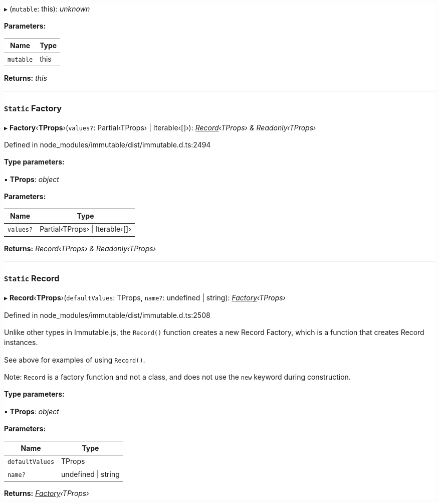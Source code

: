 ▸ (`mutable`: this): *unknown*

**Parameters:**

Name | Type |
------ | ------ |
`mutable` | this |

**Returns:** *this*

___

### `Static` Factory

▸ **Factory**‹**TProps**›(`values?`: Partial‹TProps› | Iterable‹[]›): *[Record](stubresourcerecord.md#static-record)‹TProps› & Readonly‹TProps›*

Defined in node_modules/immutable/dist/immutable.d.ts:2494

**Type parameters:**

▪ **TProps**: *object*

**Parameters:**

Name | Type |
------ | ------ |
`values?` | Partial‹TProps› &#124; Iterable‹[]› |

**Returns:** *[Record](stubresourcerecord.md#static-record)‹TProps› & Readonly‹TProps›*

___

### `Static` Record

▸ **Record**‹**TProps**›(`defaultValues`: TProps, `name?`: undefined | string): *[Factory](../modules/stubresourcerecord.factory.md)‹TProps›*

Defined in node_modules/immutable/dist/immutable.d.ts:2508

Unlike other types in Immutable.js, the `Record()` function creates a new
Record Factory, which is a function that creates Record instances.

See above for examples of using `Record()`.

Note: `Record` is a factory function and not a class, and does not use the
`new` keyword during construction.

**Type parameters:**

▪ **TProps**: *object*

**Parameters:**

Name | Type |
------ | ------ |
`defaultValues` | TProps |
`name?` | undefined &#124; string |

**Returns:** *[Factory](../modules/stubresourcerecord.factory.md)‹TProps›*
